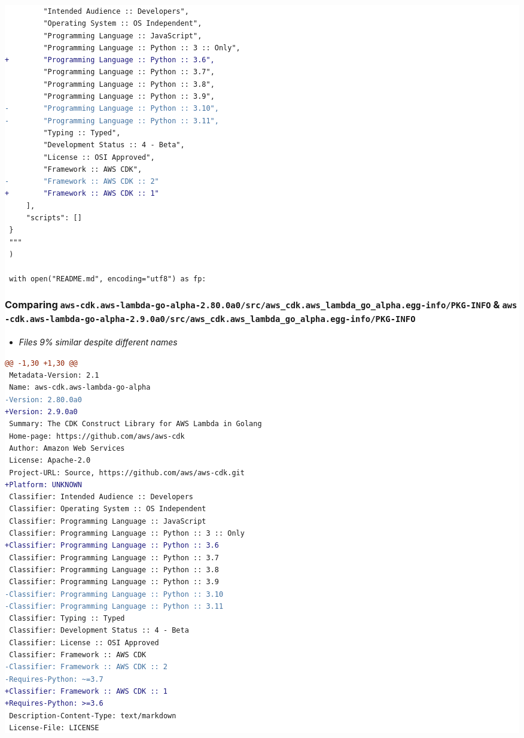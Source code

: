 ```diff
         "Intended Audience :: Developers",
         "Operating System :: OS Independent",
         "Programming Language :: JavaScript",
         "Programming Language :: Python :: 3 :: Only",
+        "Programming Language :: Python :: 3.6",
         "Programming Language :: Python :: 3.7",
         "Programming Language :: Python :: 3.8",
         "Programming Language :: Python :: 3.9",
-        "Programming Language :: Python :: 3.10",
-        "Programming Language :: Python :: 3.11",
         "Typing :: Typed",
         "Development Status :: 4 - Beta",
         "License :: OSI Approved",
         "Framework :: AWS CDK",
-        "Framework :: AWS CDK :: 2"
+        "Framework :: AWS CDK :: 1"
     ],
     "scripts": []
 }
 """
 )
 
 with open("README.md", encoding="utf8") as fp:
```

### Comparing `aws-cdk.aws-lambda-go-alpha-2.80.0a0/src/aws_cdk.aws_lambda_go_alpha.egg-info/PKG-INFO` & `aws-cdk.aws-lambda-go-alpha-2.9.0a0/src/aws_cdk.aws_lambda_go_alpha.egg-info/PKG-INFO`

 * *Files 9% similar despite different names*

```diff
@@ -1,30 +1,30 @@
 Metadata-Version: 2.1
 Name: aws-cdk.aws-lambda-go-alpha
-Version: 2.80.0a0
+Version: 2.9.0a0
 Summary: The CDK Construct Library for AWS Lambda in Golang
 Home-page: https://github.com/aws/aws-cdk
 Author: Amazon Web Services
 License: Apache-2.0
 Project-URL: Source, https://github.com/aws/aws-cdk.git
+Platform: UNKNOWN
 Classifier: Intended Audience :: Developers
 Classifier: Operating System :: OS Independent
 Classifier: Programming Language :: JavaScript
 Classifier: Programming Language :: Python :: 3 :: Only
+Classifier: Programming Language :: Python :: 3.6
 Classifier: Programming Language :: Python :: 3.7
 Classifier: Programming Language :: Python :: 3.8
 Classifier: Programming Language :: Python :: 3.9
-Classifier: Programming Language :: Python :: 3.10
-Classifier: Programming Language :: Python :: 3.11
 Classifier: Typing :: Typed
 Classifier: Development Status :: 4 - Beta
 Classifier: License :: OSI Approved
 Classifier: Framework :: AWS CDK
-Classifier: Framework :: AWS CDK :: 2
-Requires-Python: ~=3.7
+Classifier: Framework :: AWS CDK :: 1
+Requires-Python: >=3.6
 Description-Content-Type: text/markdown
 License-File: LICENSE
```
